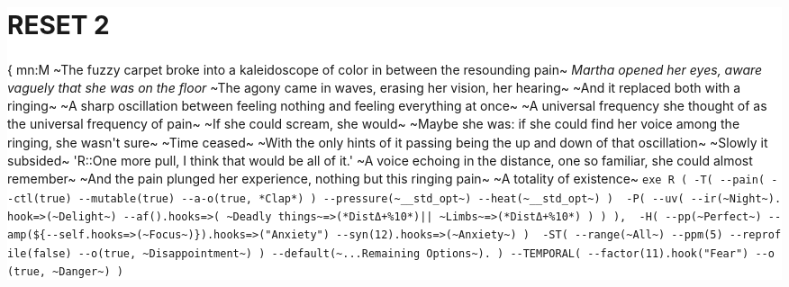 # RESET 2

{
mn:M
~The fuzzy carpet broke into a kaleidoscope of color in between the resounding pain~
*Martha opened her eyes, aware vaguely that she was on the floor*
~The agony came in waves, erasing her vision, her hearing~
~And it replaced both with a ringing~
~A sharp oscillation between feeling nothing and feeling everything at once~
~A universal frequency she thought of as the universal frequency of pain~
~If she could scream, she would~
~Maybe she was: if she could find her voice among the ringing, she wasn't sure~
~Time ceased~
~With the only hints of it passing being the up and down of that oscillation~
~Slowly it subsided~
'R::One more pull, I think that would be all of it.'
~A voice echoing in the distance, one so familiar, she could almost remember~
~And the pain plunged her experience,  nothing but this ringing pain~
~A totality of existence~
`exe R (
  -T(
    --pain(
      --ctl(true)
      --mutable(true)
      --a-o(true, *Clap*)
    )
    --pressure(~__std_opt~)
    --heat(~__std_opt~)
  ) 
  -P(
    --uv(
      --ir(~Night~).hook=>(~Delight~)
      --af().hooks=>(
        ~Deadly things~=>(*DistΔ+%10*)||
        ~Limbs~=>(*DistΔ+%10*)
        )
    )
  ), 
  -H(
    --pp(~Perfect~)
    --amp(${--self.hooks=>(~Focus~)}).hooks=>("Anxiety")
    --syn(12).hooks=>(~Anxiety~)
  ) 
  -ST(
    --range(~All~)
    --ppm(5)
    --reprofile(false)
    --o(true, ~Disappointment~)
     )
  --default(~...Remaining Options~).
  )
  --TEMPORAL(
    --factor(11).hook("Fear")
    --o(true, ~Danger~)
  )`
